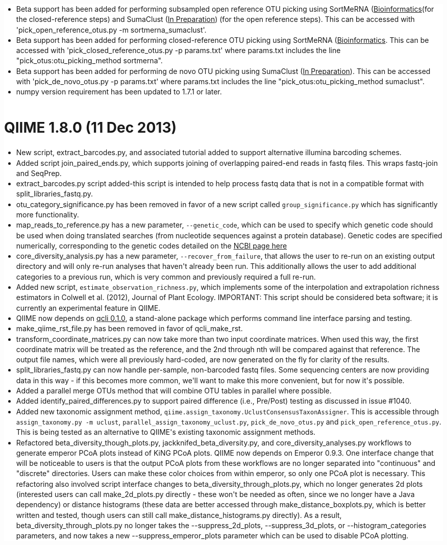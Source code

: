 * Beta support has been added for performing subsampled open reference OTU picking using SortMeRNA ([Bioinformatics](http://www.ncbi.nlm.nih.gov/pubmed/23071270)(for the closed-reference steps) and SumaClust ([In Preparation](http://metabarcoding.org/sumatra)) (for the open reference steps). This can be accessed with 'pick_open_reference_otus.py -m sortmerna_sumaclust'.
* Beta support has been added for performing closed-reference OTU picking using SortMeRNA ([Bioinformatics](http://www.ncbi.nlm.nih.gov/pubmed/23071270). This can be accessed with 'pick_closed_reference_otus.py -p params.txt' where params.txt includes the line "pick_otus:otu_picking_method sortmerna".
* Beta support has been added for performing de novo OTU picking using SumaClust ([In Preparation](http://metabarcoding.org/sumatra)). This can be accessed with 'pick_de_novo_otus.py -p params.txt' where params.txt includes the line "pick_otus:otu_picking_method sumaclust".
* numpy version requirement has been updated to 1.7.1 or later.


QIIME 1.8.0 (11 Dec 2013)
=========================
* New script, extract_barcodes.py, and associated tutorial added to support alternative illumina barcoding schemes.
* Added script join_paired_ends.py, which supports joining of overlapping paired-end reads in fastq files. This wraps fastq-join and SeqPrep.
* extract_barcodes.py script added-this script is intended to help process fastq data that is not in a compatible format with split_libraries_fastq.py.
* otu_category_significance.py has been removed in favor of a new script called ``group_significance.py`` which has significantly more functionality.
* map_reads_to_reference.py has a new parameter, ``--genetic_code``, which can be used to specify which genetic code should be used when doing translated searches (from nucleotide sequences against a protein database). Genetic codes are specified numerically, corresponding to the genetic codes detailed on the [NCBI page here](http://www.ncbi.nlm.nih.gov/Taxonomy/Utils/wprintgc.cgi)
* core_diversity_analysis.py has a new parameter, ``--recover_from_failure``, that allows the user to re-run on an existing output directory and will only re-run analyses that haven't already been run. This additionally allows the user to add additional categories to a previous run, which is very common and previously required a full re-run.
* Added new script, ``estimate_observation_richness.py``, which implements some of the interpolation and extrapolation richness estimators in Colwell et al. (2012), Journal of Plant Ecology. IMPORTANT: This script should be considered beta software; it is currently an experimental feature in QIIME.
* QIIME now depends on [qcli 0.1.0](ftp://thebeast.colorado.edu/pub/qcli-releases/qcli-0.1.0.tar.gz), a stand-alone package which performs command line interface parsing and testing.
* make_qiime_rst_file.py has been removed in favor of qcli_make_rst.
* transform_coordinate_matrices.py can now take more than two input coordinate matrices. When used this way, the first coordinate matrix will be treated as the reference, and the 2nd through nth will be compared against that reference. The output file names, which were all previously hard-coded, are now generated on the fly for clarity of the results.
* split_libraries_fastq.py can now handle per-sample, non-barcoded fastq files. Some sequencing centers are now providing data in this way - if this becomes more common, we'll want to make this more convenient, but for now it's possible.
* Added a parallel merge OTUs method that will combine OTU tables in parallel where possible.
* Added identify_paired_differences.py to support paired difference (i.e., Pre/Post) testing as discussed in issue #1040.
* Added new taxonomic assignment method, ``qiime.assign_taxonomy.UclustConsensusTaxonAssigner``. This is accessible through ``assign_taxonomy.py -m uclust``, ``parallel_assign_taxonomy_uclust.py``, ``pick_de_novo_otus.py`` and ``pick_open_reference_otus.py``. This is being tested as an alternative to QIIME's existing taxonomic assignment methods.
* Refactored beta_diversity_though_plots.py, jackknifed_beta_diversity.py, and core_diversity_analyses.py workflows to generate emperor PCoA plots instead of KiNG PCoA plots. QIIME now depends on Emperor 0.9.3. One interface change that will be noticeable to users is that the output PCoA plots from these workflows are no longer separated into "continuous" and "discrete" directories. Users can make these color choices from within emperor, so only one PCoA plot is necessary. This refactoring also involved script interface changes to beta_diversity_through_plots.py, which no longer generates 2d plots (interested users can call make_2d_plots.py directly - these won't be needed as often, since we no longer have a Java dependency) or distance histograms (these data are better accessed through make_distance_boxplots.py, which is better written and tested, though users can still call make_distance_histograms.py directly). As a result, beta_diversity_through_plots.py no longer takes the --suppress_2d_plots, --suppress_3d_plots, or --histogram_categories parameters, and now takes a new --suppress_emperor_plots parameter which can be used to disable PCoA plotting.